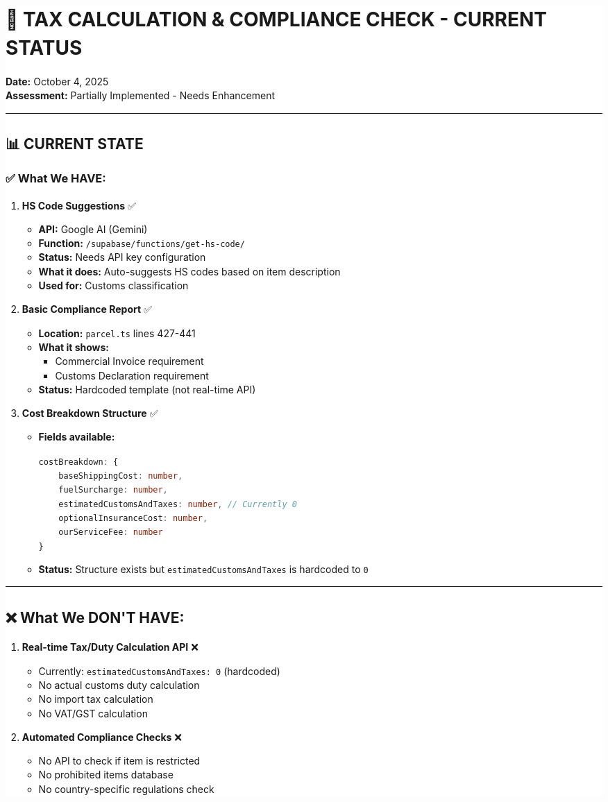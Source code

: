 # 🧾 TAX CALCULATION & COMPLIANCE CHECK - CURRENT STATUS

**Date:** October 4, 2025  
**Assessment:** Partially Implemented - Needs Enhancement

---

## 📊 **CURRENT STATE**

### ✅ **What We HAVE:**

1. **HS Code Suggestions** ✅
   - **API:** Google AI (Gemini)
   - **Function:** `/supabase/functions/get-hs-code/`
   - **Status:** Needs API key configuration
   - **What it does:** Auto-suggests HS codes based on item description
   - **Used for:** Customs classification

2. **Basic Compliance Report** ✅
   - **Location:** `parcel.ts` lines 427-441
   - **What it shows:**
     - Commercial Invoice requirement
     - Customs Declaration requirement
   - **Status:** Hardcoded template (not real-time API)

3. **Cost Breakdown Structure** ✅
   - **Fields available:**
     ```typescript
     costBreakdown: {
         baseShippingCost: number,
         fuelSurcharge: number,
         estimatedCustomsAndTaxes: number, // Currently 0
         optionalInsuranceCost: number,
         ourServiceFee: number
     }
     ```
   - **Status:** Structure exists but `estimatedCustomsAndTaxes` is hardcoded to `0`

---

## ❌ **What We DON'T HAVE:**

1. **Real-time Tax/Duty Calculation API** ❌
   - Currently: `estimatedCustomsAndTaxes: 0` (hardcoded)
   - No actual customs duty calculation
   - No import tax calculation
   - No VAT/GST calculation

2. **Automated Compliance Checks** ❌
   - No API to check if item is restricted
   - No prohibited items database
   - No country-specific regulations check
